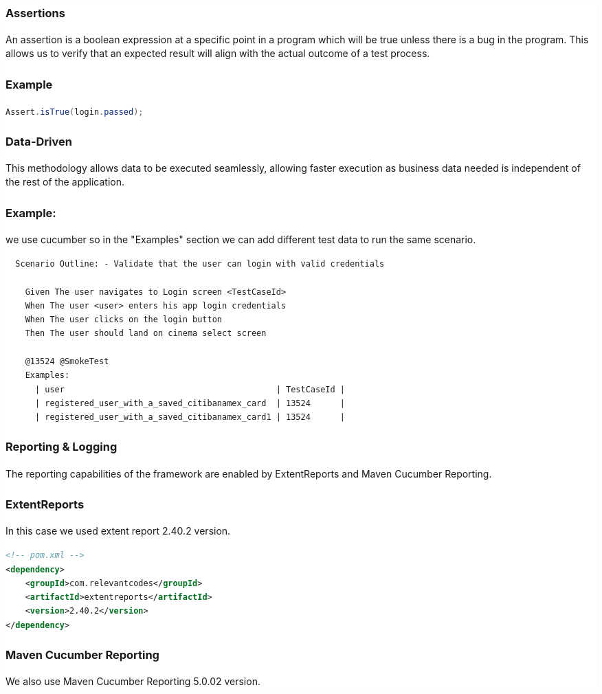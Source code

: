 ### Assertions
An assertion is a boolean expression at a specific point in a program which will be true unless there is a bug in the program. This allows us to verify that an expected result will align with the actual outcome of a test process.

### Example
```java
Assert.isTrue(login.passed);
```

### Data-Driven
This methodology allows data to be executed seamlessly, allowing faster execution as business data needed is independent of the rest of the application.

### Example: 
we use cucumber so in the "Examples" section we can add different test data to run the same scenario.
```
  Scenario Outline: - Validate that the user can login with valid credentials

    Given The user navigates to Login screen <TestCaseId>
    When The user <user> enters his app login credentials
    When The user clicks on the login button
    Then The user should land on cinema select screen

    @13524 @SmokeTest
    Examples:
      | user                                           | TestCaseId |
      | registered_user_with_a_saved_citibanamex_card  | 13524      |
	  | registered_user_with_a_saved_citibanamex_card1 | 13524      |
```

### Reporting & Logging 
The reporting capabilities of the framework are enabled by ExtentReports and Maven Cucumber Reporting.

### ExtentReports
In this case we used extent report 2.40.2 version.

```xml
<!-- pom.xml -->
<dependency>
    <groupId>com.relevantcodes</groupId>
    <artifactId>extentreports</artifactId>
    <version>2.40.2</version>
</dependency>
```

### Maven Cucumber Reporting
We also use Maven Cucumber Reporting 5.0.02 version.
